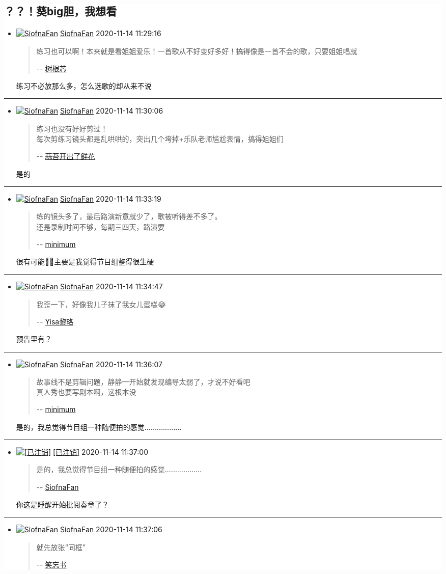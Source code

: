   ？？！葵big胆，我想看  
---
* [![SiofnaFan](https://img2.doubanio.com/icon/u180076918-2.jpg)](https://www.douban.com/people/180076918/)    [SiofnaFan](https://www.douban.com/people/180076918/)    2020-11-14 11:29:16  
  >练习也可以啊！本来就是看姐姐爱乐！一首歌从不好变好多好！搞得像是一首不会的歌，只要姐姐唱就  
  >
  >-- [树根芯](https://www.douban.com/people/150517926/)  
  
  练习不必放那么多，怎么选歌的却从来不说  
---
* [![SiofnaFan](https://img2.doubanio.com/icon/u180076918-2.jpg)](https://www.douban.com/people/180076918/)    [SiofnaFan](https://www.douban.com/people/180076918/)    2020-11-14 11:30:06  
  >练习也没有好好剪过！  
  >每次剪练习镜头都是乱哄哄的，突出几个垮掉+乐队老师尴尬表情，搞得姐姐们  
  >
  >-- [蒜苔开出了鲜花](https://www.douban.com/people/26765466/)  
  
  是的  
---
* [![SiofnaFan](https://img2.doubanio.com/icon/u180076918-2.jpg)](https://www.douban.com/people/180076918/)    [SiofnaFan](https://www.douban.com/people/180076918/)    2020-11-14 11:33:19  
  >练的镜头多了，最后路演新意就少了，歌被听得差不多了。  
  >还是录制时间不够，每期三四天，路演要  
  >
  >-- [minimum](https://www.douban.com/people/218236166/)  
  
  很有可能🤦‍♀️主要是我觉得节目组整得很生硬  
---
* [![SiofnaFan](https://img2.doubanio.com/icon/u180076918-2.jpg)](https://www.douban.com/people/180076918/)    [SiofnaFan](https://www.douban.com/people/180076918/)    2020-11-14 11:34:47  
  >我歪一下，好像我儿子抹了我女儿蛋糕😂  
  >
  >-- [Yisa黎珞](https://www.douban.com/people/217273308/)  
  
  预告里有？  
---
* [![SiofnaFan](https://img2.doubanio.com/icon/u180076918-2.jpg)](https://www.douban.com/people/180076918/)    [SiofnaFan](https://www.douban.com/people/180076918/)    2020-11-14 11:36:07  
  >故事线不是剪辑问题，静静一开始就发现编导太弱了，才说不好看吧  
  >真人秀也要写剧本啊，这根本没  
  >
  >-- [minimum](https://www.douban.com/people/218236166/)  
  
  是的，我总觉得节目组一种随便拍的感觉………………  
---
* [![[已注销]](https://img1.doubanio.com/icon/user_normal.jpg)](https://www.douban.com/people/219008874/)    [[已注销]](https://www.douban.com/people/219008874/)    2020-11-14 11:37:00  
  >是的，我总觉得节目组一种随便拍的感觉………………  
  >
  >-- [SiofnaFan](https://www.douban.com/people/180076918/)  
  
  你这是睡醒开始批阅奏章了？  
---
* [![SiofnaFan](https://img2.doubanio.com/icon/u180076918-2.jpg)](https://www.douban.com/people/180076918/)    [SiofnaFan](https://www.douban.com/people/180076918/)    2020-11-14 11:37:06  
  >就先放张“同框”  
  >
  >-- [笑忘书](https://www.douban.com/people/40401623/)  
  